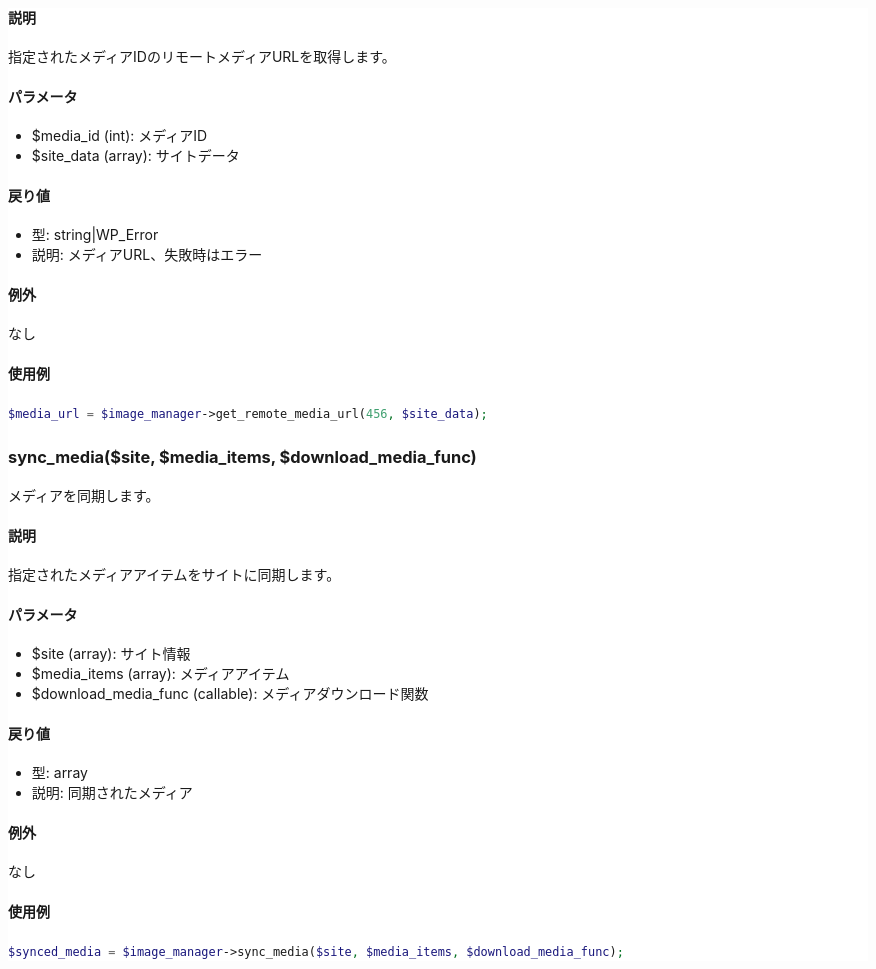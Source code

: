 #### 説明
指定されたメディアIDのリモートメディアURLを取得します。

#### パラメータ
- $media_id (int): メディアID
- $site_data (array): サイトデータ

#### 戻り値
- 型: string|WP_Error
- 説明: メディアURL、失敗時はエラー

#### 例外
なし

#### 使用例
```php
$media_url = $image_manager->get_remote_media_url(456, $site_data);
```

### sync_media($site, $media_items, $download_media_func)
メディアを同期します。

#### 説明
指定されたメディアアイテムをサイトに同期します。

#### パラメータ
- $site (array): サイト情報
- $media_items (array): メディアアイテム
- $download_media_func (callable): メディアダウンロード関数

#### 戻り値
- 型: array
- 説明: 同期されたメディア

#### 例外
なし

#### 使用例
```php
$synced_media = $image_manager->sync_media($site, $media_items, $download_media_func);
```